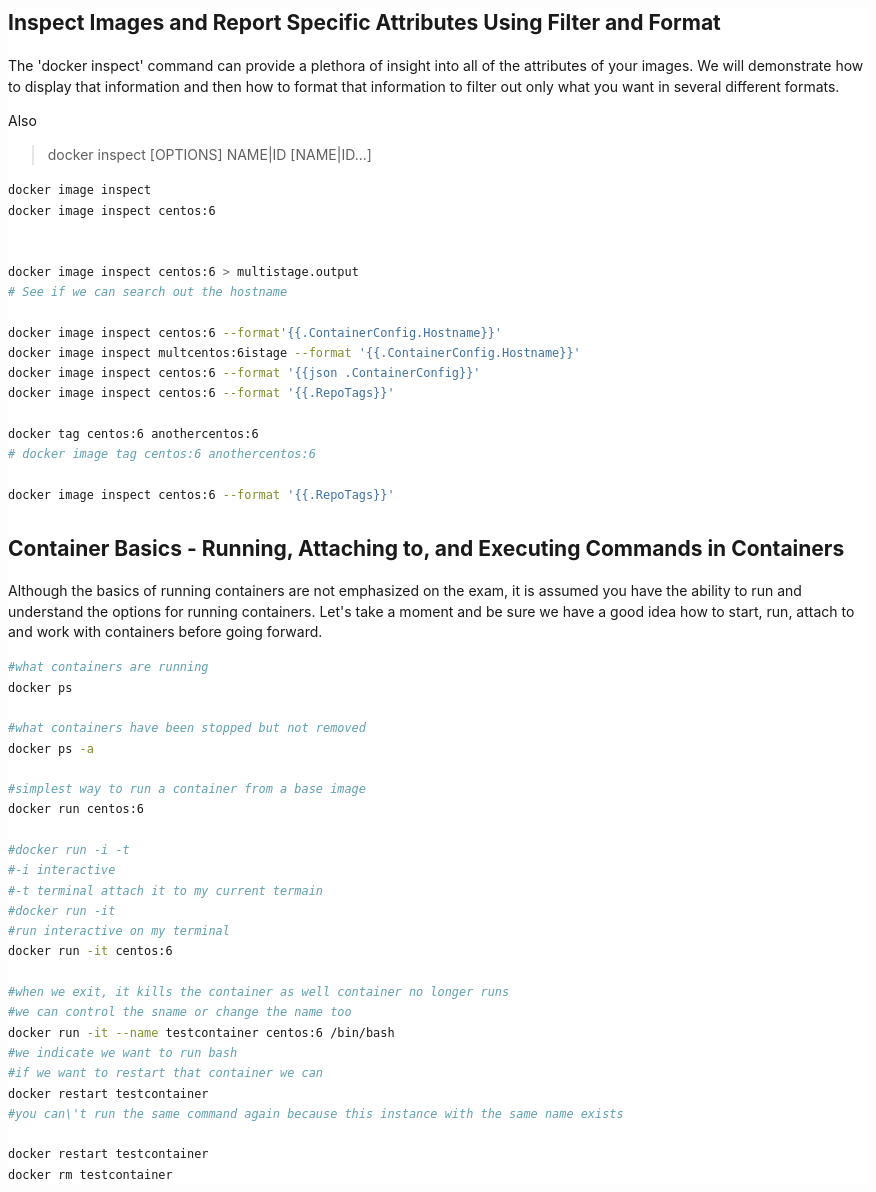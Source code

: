 ## Inspect Images and Report Specific Attributes Using Filter and Format

The 'docker inspect' command can provide a plethora of insight into all of the attributes of your images. We will demonstrate how to display that information and then how to format that information to filter out only what you want in several different formats.

Also

> docker inspect [OPTIONS] NAME|ID [NAME|ID...]

```bash
docker image inspect
docker image inspect centos:6


docker image inspect centos:6 > multistage.output
# See if we can search out the hostname

docker image inspect centos:6 --format'{{.ContainerConfig.Hostname}}'
docker image inspect multcentos:6istage --format '{{.ContainerConfig.Hostname}}'
docker image inspect centos:6 --format '{{json .ContainerConfig}}'
docker image inspect centos:6 --format '{{.RepoTags}}'

docker tag centos:6 anothercentos:6
# docker image tag centos:6 anothercentos:6

docker image inspect centos:6 --format '{{.RepoTags}}'

```

## Container Basics - Running, Attaching to, and Executing Commands in Containers

Although the basics of running containers are not emphasized on the exam, it is assumed you have the ability to run and understand the options for running containers. Let's take a moment and be sure we have a good idea how to start, run, attach to and work with containers before going forward.

```bash
#what containers are running
docker ps

#what containers have been stopped but not removed
docker ps -a

#simplest way to run a container from a base image
docker run centos:6

#docker run -i -t
#-i interactive
#-t terminal attach it to my current termain
#docker run -it
#run interactive on my terminal
docker run -it centos:6

#when we exit, it kills the container as well container no longer runs
#we can control the sname or change the name too
docker run -it --name testcontainer centos:6 /bin/bash
#we indicate we want to run bash
#if we want to restart that container we can
docker restart testcontainer
#you can\'t run the same command again because this instance with the same name exists

docker restart testcontainer
docker rm testcontainer
```